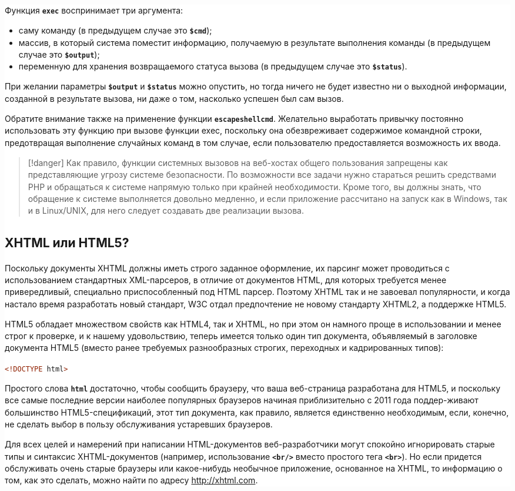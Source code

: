 Функция **`exec`** воспринимает три аргумента:

- саму команду (в предыдущем случае это **`$cmd`**);
- массив, в который система поместит информацию, получаемую в результате выполнения команды (в предыдущем случае это **`$output`**);
- переменную для хранения возвращаемого статуса вызова (в предыдущем случае это **`$status`**).

При желании параметры **`$output`** и **`$status`** можно опустить, но тогда ничего не будет известно ни о выходной информации, созданной в результате вызова, ни даже о том, насколько успешен был сам вызов.

Обратите внимание также на применение функции **`escapeshellcmd`**. Желательно выработать привычку постоянно использовать эту функцию при вызове функции exec, поскольку она обезвреживает содержимое командной строки, предотвращая выполнение случайных команд в том случае, если пользователю предоставляется возможность их ввода.

>[!danger]
>Как правило, функции системных вызовов на веб-хостах общего пользования запрещены как представляющие угрозу системе безопасности. По возможности все задачи нужно стараться решить средствами PHP и обращаться к системе напрямую только при крайней необходимости. Кроме того, вы должны знать, что обращение к системе выполняется довольно медленно, и если приложение рассчитано на запуск как в Windows, так и в Linux/UNIX, для него следует создавать две реализации вызова.


## XHTML или HTML5?
Поскольку документы XHTML должны иметь строго заданное оформление, их парсинг может проводиться с использованием стандартных XML-парсеров, в отличие от документов HTML, для которых требуется менее привередливый, специально приспособленный под HTML парсер. Поэтому XHTML так и не завоевал популярности, и когда настало время разработать новый стандарт, W3C отдал предпочтение не новому стандарту XHTML2, а поддержке HTML5.

HTML5 обладает множеством свойств как HTML4, так и XHTML, но при этом он намного проще в использовании и менее строг к проверке, и к нашему удовольствию, теперь имеется только один тип документа, объявляемый в заголовке документа HTML5 (вместо ранее требуемых разнообразных строгих, переходных и кадрированных типов):

```html
<!DOCTYPE html>
```

Простого слова **`html`** достаточно, чтобы сообщить браузеру, что ваша веб-страница разработана для HTML5, и поскольку все самые последние версии наиболее популярных браузеров начиная приблизительно с 2011 года поддер-живают большинство HTML5-спецификаций, этот тип документа, как правило, является единственно необходимым, если, конечно, не сделать выбор в пользу обслуживания устаревших браузеров.

Для всех целей и намерений при написании HTML-документов веб-разработчики могут спокойно игнорировать старые типы и синтаксис XHTML-документов (например, использование **`<br/>`** вместо простого тега **`<br>`**). Но если придется обслуживать очень старые браузеры или какое-нибудь необычное приложение, основанное на XHTML, то информацию о том, как это сделать, можно найти по адресу http://xhtml.com.